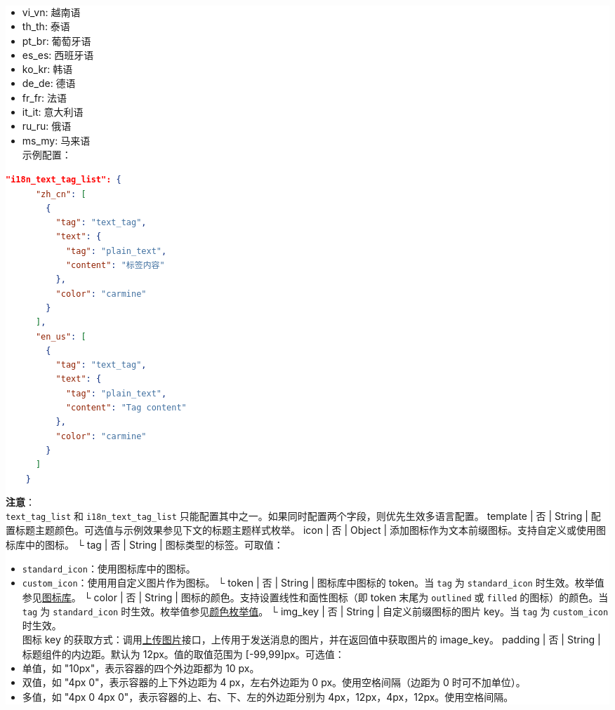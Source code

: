 - vi_vn: 越南语  
- th_th: 泰语  
- pt_br: 葡萄牙语  
- es_es: 西班牙语  
- ko_kr: 韩语  
- de_de: 德语  
- fr_fr: 法语  
- it_it: 意大利语  
- ru_ru: 俄语  
- ms_my: 马来语  
示例配置：  
```json  
"i18n_text_tag_list": {  
      "zh_cn": [  
        {  
          "tag": "text_tag",  
          "text": {  
            "tag": "plain_text",  
            "content": "标签内容"  
          },  
          "color": "carmine"  
        }  
      ],  
      "en_us": [  
        {  
          "tag": "text_tag",  
          "text": {  
            "tag": "plain_text",  
            "content": "Tag content"  
          },  
          "color": "carmine"  
        }  
      ]  
    }  
```  
**注意**：  
`text_tag_list` 和 `i18n_text_tag_list` 只能配置其中之一。如果同时配置两个字段，则优先生效多语言配置。
template | 否 | String | 配置标题主题颜色。可选值与示例效果参见下文的标题主题样式枚举。
icon | 否 | Object | 添加图标作为文本前缀图标。支持自定义或使用图标库中的图标。
└ tag | 否 | String | 图标类型的标签。可取值：  
- `standard_icon`：使用图标库中的图标。  
- `custom_icon`：使用用自定义图片作为图标。
└ token | 否 | String | 图标库中图标的 token。当 `tag` 为 `standard_icon` 时生效。枚举值参见[图标库](https://open.feishu.cn/document/uAjLw4CM/ukzMukzMukzM/feishu-cards/enumerations-for-icons)。
└ color | 否 | String | 图标的颜色。支持设置线性和面性图标（即 token 末尾为 `outlined` 或 `filled` 的图标）的颜色。当 `tag` 为 `standard_icon` 时生效。枚举值参见[颜色枚举值](https://open.feishu.cn/document/uAjLw4CM/ukzMukzMukzM/feishu-cards/enumerations-for-fields-related-to-color)。
└ img_key | 否 | String | 自定义前缀图标的图片 key。当 `tag` 为 `custom_icon` 时生效。  
图标 key 的获取方式：调用[上传图片](https://open.feishu.cn/document/uAjLw4CM/ukTMukTMukTM/reference/im-v1/image/create)接口，上传用于发送消息的图片，并在返回值中获取图片的 image_key。
padding | 否 | String | 标题组件的内边距。默认为 12px。值的取值范围为 [-99,99]px。可选值：  
- 单值，如 "10px"，表示容器的四个外边距都为 10 px。  
- 双值，如 "4px 0"，表示容器的上下外边距为 4 px，左右外边距为 0 px。使用空格间隔（边距为 0 时可不加单位）。  
- 多值，如 "4px 0 4px 0"，表示容器的上、右、下、左的外边距分别为 4px，12px，4px，12px。使用空格间隔。
